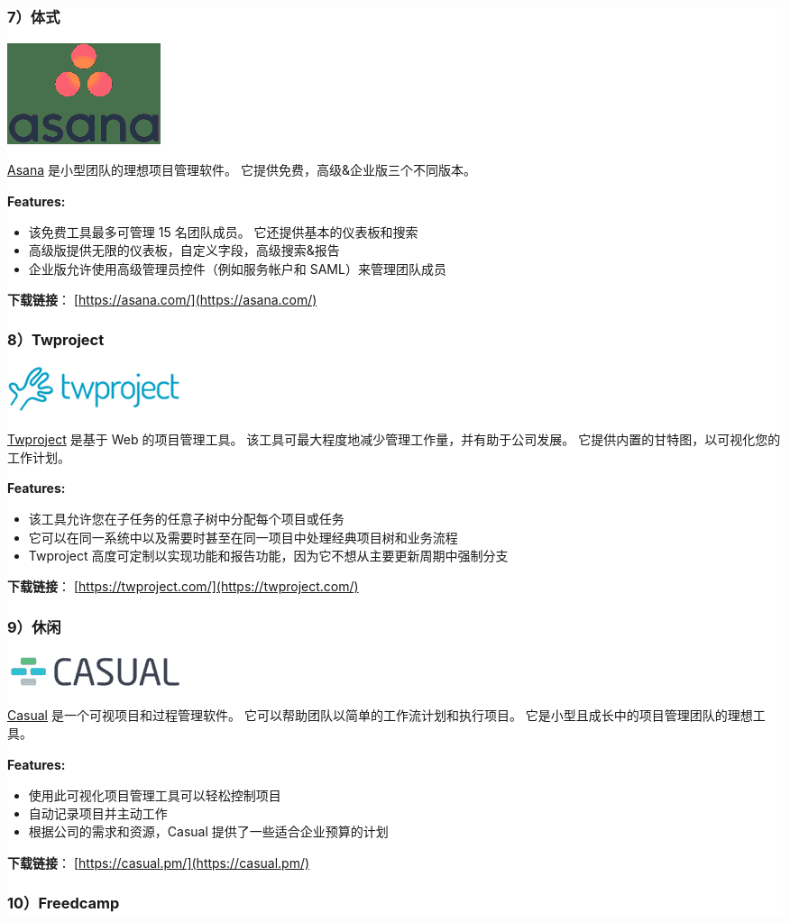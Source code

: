 ### 7）体式

![](img/7436856090ddff6526d2f1316fb152b5.png)

[Asana](https://asana.com/) 是小型团队的理想项目管理软件。 它提供免费，高级&企业版三个不同版本。

**Features:**

*   该免费工具最多可管理 15 名团队成员。 它还提供基本的仪表板和搜索
*   高级版提供无限的仪表板，自定义字段，高级搜索&报告
*   企业版允许使用高级管理员控件（例如服务帐户和 SAML）来管理团队成员

**下载链接**： [https://asana.com/](https://asana.com/)

### 8）Twproject

![](img/3a7f78196cb9cd4a7c07dc4661c71fd8.png)

[Twproject](https://twproject.com/) 是基于 Web 的项目管理工具。 该工具可最大程度地减少管理工作量，并有助于公司发展。 它提供内置的甘特图，以可视化您的工作计划。

**Features:**

*   该工具允许您在子任务的任意子树中分配每个项目或任务
*   它可以在同一系统中以及需要时甚至在同一项目中处理经典项目树和业务流程
*   Twproject 高度可定制以实现功能和报告功能，因为它不想从主要更新周期中强制分支

**下载链接**： [https://twproject.com/](https://twproject.com/)

### 9）休闲

![](img/e37615c9799a6b608550b18266e48772.png)

[Casual](https://casual.pm/) 是一个可视项目和过程管理软件。 它可以帮助团队以简单的工作流计划和执行项目。 它是小型且成长中的项目管理团队的理想工具。

**Features:**

*   使用此可视化项目管理工具可以轻松控制项目
*   自动记录项目并主动工作
*   根据公司的需求和资源，Casual 提供了一些适合企业预算的计划

**下载链接**： [https://casual.pm/](https://casual.pm/)

### 10）Freedcamp
